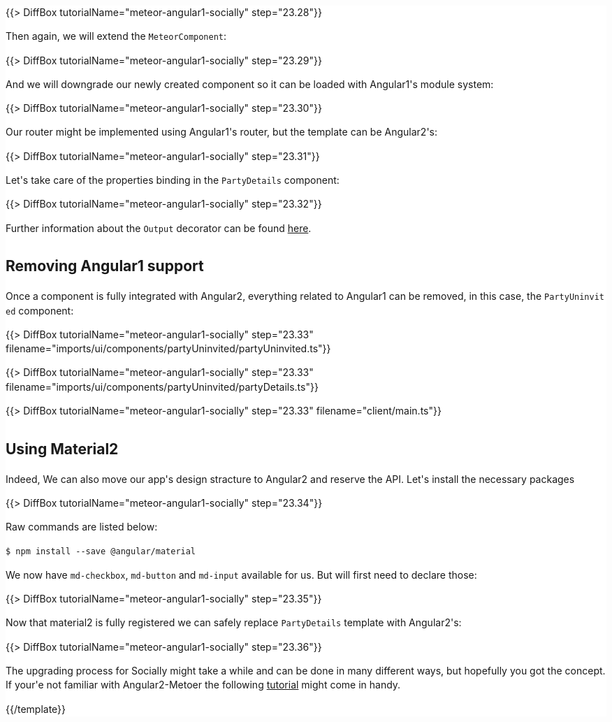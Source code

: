 {{> DiffBox tutorialName="meteor-angular1-socially" step="23.28"}}

Then again, we will extend the `MeteorComponent`:

{{> DiffBox tutorialName="meteor-angular1-socially" step="23.29"}}

And we will downgrade our newly created component so it can be loaded with Angular1's module system:

{{> DiffBox tutorialName="meteor-angular1-socially" step="23.30"}}

Our router might be implemented using Angular1's router, but the template can be Angular2's:

{{> DiffBox tutorialName="meteor-angular1-socially" step="23.31"}}

Let's take care of the properties binding in the `PartyDetails` component:

{{> DiffBox tutorialName="meteor-angular1-socially" step="23.32"}}

Further information about the `Output` decorator can be found [here](https://angular.io/docs/ts/latest/cookbook/component-communication.html).

## Removing Angular1 support

Once a component is fully integrated with Angular2, everything related to Angular1 can be removed, in this case, the `PartyUninvited` component:

{{> DiffBox tutorialName="meteor-angular1-socially" step="23.33" filename="imports/ui/components/partyUninvited/partyUninvited.ts"}}

{{> DiffBox tutorialName="meteor-angular1-socially" step="23.33" filename="imports/ui/components/partyUninvited/partyDetails.ts"}}

{{> DiffBox tutorialName="meteor-angular1-socially" step="23.33" filename="client/main.ts"}}

## Using Material2

Indeed, We can also move our app's design stracture to Angular2 and reserve the API. Let's install the necessary packages

{{> DiffBox tutorialName="meteor-angular1-socially" step="23.34"}}

Raw commands are listed below:

    $ npm install --save @angular/material

We now have `md-checkbox`, `md-button` and `md-input` available for us. But will first need to declare those:

{{> DiffBox tutorialName="meteor-angular1-socially" step="23.35"}}

Now that material2 is fully registered we can safely replace `PartyDetails` template with Angular2's:

{{> DiffBox tutorialName="meteor-angular1-socially" step="23.36"}}

The upgrading process for Socially might take a while and can be done in many different ways, but hopefully you got the concept. If your'e not familiar with Angular2-Metoer the following [tutorial](/tutorials/socially/angular2/bootstrapping) might come in handy.

{{/template}}
